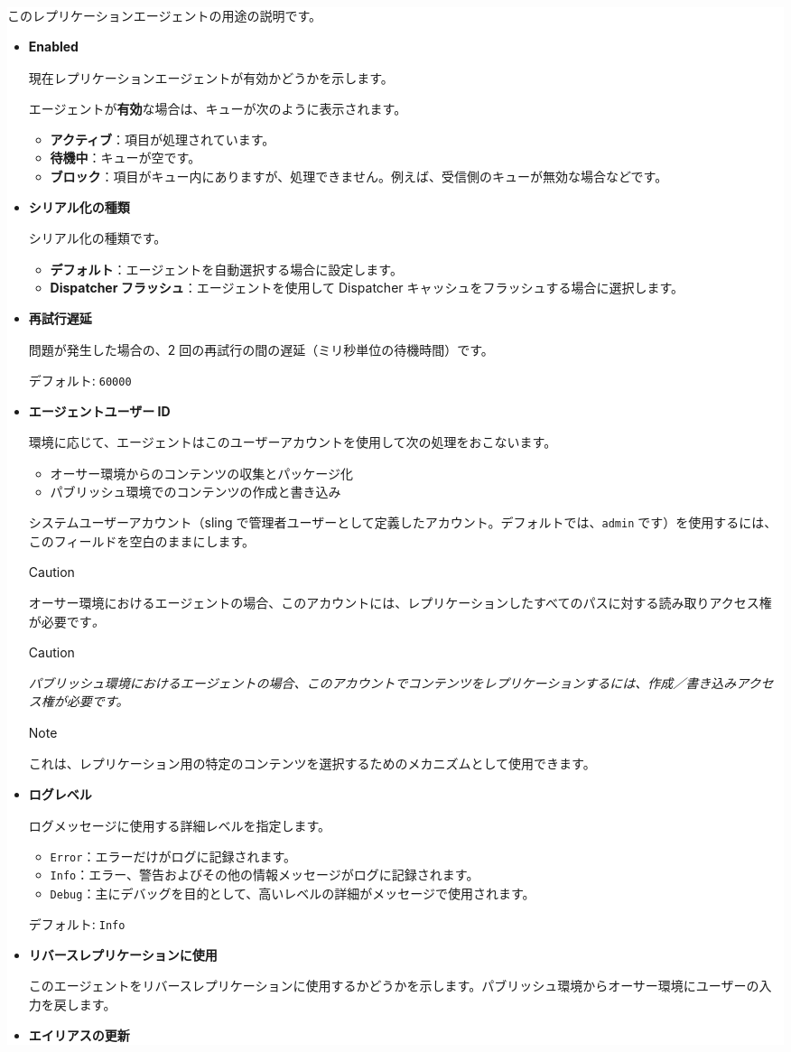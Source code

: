    このレプリケーションエージェントの用途の説明です。

* **Enabled**

   現在レプリケーションエージェントが有効かどうかを示します。

   エージェントが&#x200B;**有効**&#x200B;な場合は、キューが次のように表示されます。

   * **アクティブ**：項目が処理されています。
   * **待機中**：キューが空です。
   * **ブロック**：項目がキュー内にありますが、処理できません。例えば、受信側のキューが無効な場合などです。

* **シリアル化の種類**

   シリアル化の種類です。

   * **デフォルト**：エージェントを自動選択する場合に設定します。
   * **Dispatcher フラッシュ**：エージェントを使用して Dispatcher キャッシュをフラッシュする場合に選択します。

* **再試行遅延**

   問題が発生した場合の、2 回の再試行の間の遅延（ミリ秒単位の待機時間）です。

   デフォルト: `60000`

* **エージェントユーザー ID**

   環境に応じて、エージェントはこのユーザーアカウントを使用して次の処理をおこないます。

   * オーサー環境からのコンテンツの収集とパッケージ化
   * パブリッシュ環境でのコンテンツの作成と書き込み

   システムユーザーアカウント（sling で管理者ユーザーとして定義したアカウント。デフォルトでは、`admin` です）を使用するには、このフィールドを空白のままにします。

   >[!CAUTION]
   >
   >オーサー環境におけるエージェントの場合、このアカウントには、レプリケーションしたすべてのパスに対する読み取りアクセス権が必要です&#x200B;*。*

   >[!CAUTION]
   >
   >*パブリッシュ環境におけるエージェントの場合、このアカウントでコンテンツをレプリケーションするには、作成／書き込みアクセス権が必要です。*

   >[!NOTE]
   >
   >これは、レプリケーション用の特定のコンテンツを選択するためのメカニズムとして使用できます。

* **ログレベル**

   ログメッセージに使用する詳細レベルを指定します。

   * `Error`：エラーだけがログに記録されます。
   * `Info`：エラー、警告およびその他の情報メッセージがログに記録されます。
   * `Debug`：主にデバッグを目的として、高いレベルの詳細がメッセージで使用されます。

   デフォルト: `Info`

* **リバースレプリケーションに使用**

   このエージェントをリバースレプリケーションに使用するかどうかを示します。パブリッシュ環境からオーサー環境にユーザーの入力を戻します。

* **エイリアスの更新**
